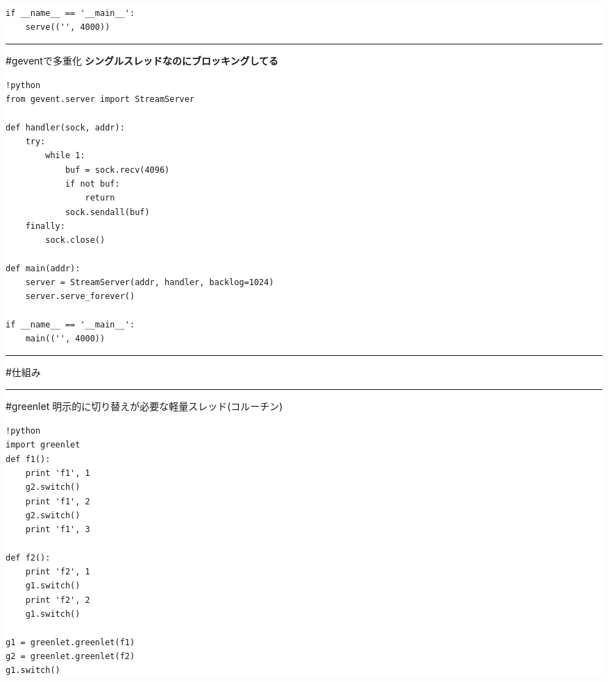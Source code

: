     if __name__ == '__main__':
        serve(('', 4000))

---

#geventで多重化
**シングルスレッドなのにブロッキングしてる**

    !python
    from gevent.server import StreamServer

    def handler(sock, addr):
        try:
            while 1:
                buf = sock.recv(4096)
                if not buf:
                    return
                sock.sendall(buf)
        finally:
            sock.close()

    def main(addr):
        server = StreamServer(addr, handler, backlog=1024)
        server.serve_forever()

    if __name__ == '__main__':
        main(('', 4000))

---

#仕組み

---

#greenlet
明示的に切り替えが必要な軽量スレッド(コルーチン)

$$$$

    !python
    import greenlet
    def f1():
        print 'f1', 1
        g2.switch()
        print 'f1', 2
        g2.switch()
        print 'f1', 3

    def f2():
        print 'f2', 1
        g1.switch()
        print 'f2', 2
        g1.switch()

    g1 = greenlet.greenlet(f1)
    g2 = greenlet.greenlet(f2)
    g1.switch()
